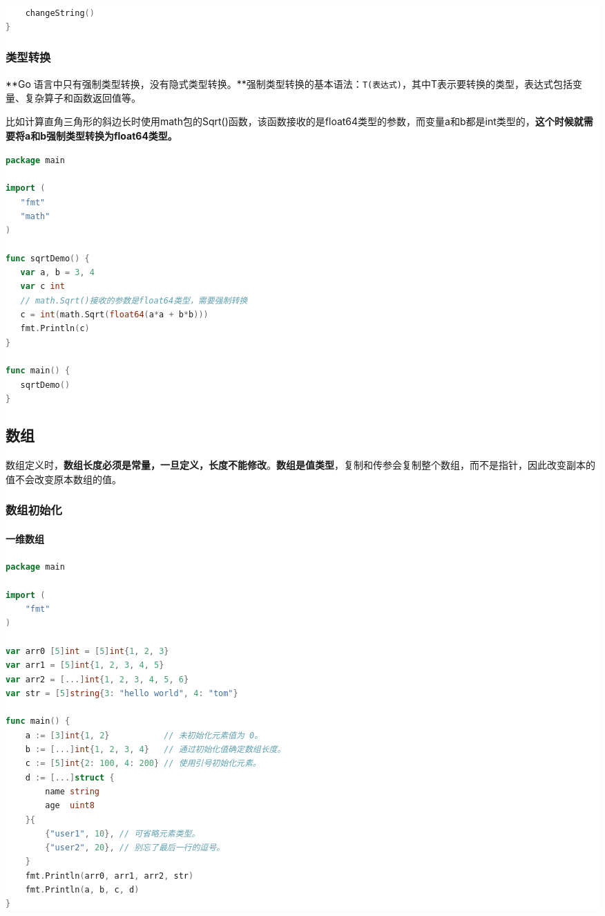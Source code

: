 ```go
	changeString()
}
```

### 类型转换

**Go 语言中只有强制类型转换，没有隐式类型转换。**强制类型转换的基本语法：`T(表达式)`，其中T表示要转换的类型，表达式包括变量、复杂算子和函数返回值等。

比如计算直角三角形的斜边长时使用math包的Sqrt()函数，该函数接收的是float64类型的参数，而变量a和b都是int类型的，**这个时候就需要将a和b强制类型转换为float64类型。**

```go
package main

import (
   "fmt"
   "math"
)

func sqrtDemo() {
   var a, b = 3, 4
   var c int
   // math.Sqrt()接收的参数是float64类型，需要强制转换
   c = int(math.Sqrt(float64(a*a + b*b)))
   fmt.Println(c)
}

func main() {
   sqrtDemo()
}
```

## 数组

数组定义时，**数组长度必须是常量，一旦定义，长度不能修改**。**数组是值类型**，复制和传参会复制整个数组，而不是指针，因此改变副本的值不会改变原本数组的值。

### 数组初始化

#### 一维数组

```go
package main

import (
    "fmt"
)

var arr0 [5]int = [5]int{1, 2, 3}
var arr1 = [5]int{1, 2, 3, 4, 5}
var arr2 = [...]int{1, 2, 3, 4, 5, 6}
var str = [5]string{3: "hello world", 4: "tom"}

func main() {
    a := [3]int{1, 2}           // 未初始化元素值为 0。
    b := [...]int{1, 2, 3, 4}   // 通过初始化值确定数组长度。
    c := [5]int{2: 100, 4: 200} // 使用引号初始化元素。
    d := [...]struct {
        name string
        age  uint8
    }{
        {"user1", 10}, // 可省略元素类型。
        {"user2", 20}, // 别忘了最后一行的逗号。
    }
    fmt.Println(arr0, arr1, arr2, str)
    fmt.Println(a, b, c, d)
}
```